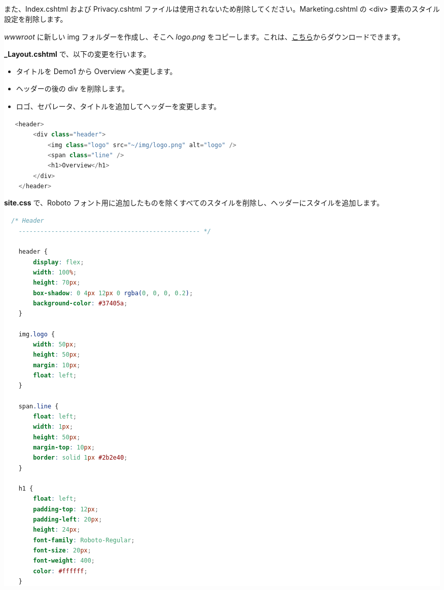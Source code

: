 また、Index.cshtml および Privacy.cshtml ファイルは使用されないため削除してください。Marketing.cshtml の \<div\> 要素のスタイル設定を削除します。

*wwwroot* に新しい img フォルダーを作成し、そこへ *logo.png* をコピーします。これは、[こちら](https://download.infragistics.com/reveal/help/samples/logo.png?)からダウンロードできます。

**\_Layout.cshtml** で、以下の変更を行います。

  - タイトルを Demo1 から Overview へ変更します。

  - ヘッダーの後の div を削除します。

  - ロゴ、セパレータ、タイトルを追加してヘッダーを変更します。



``` csharp
   <header>
        <div class="header">
            <img class="logo" src="~/img/logo.png" alt="logo" />
            <span class="line" />
            <h1>Overview</h1>
        </div>
    </header>
```

**site.css** で、Roboto フォント用に追加したものを除くすべてのスタイルを削除し、ヘッダーにスタイルを追加します。

``` css
  /* Header
    -------------------------------------------------- */

    header {
        display: flex;
        width: 100%;
        height: 70px;
        box-shadow: 0 4px 12px 0 rgba(0, 0, 0, 0.2);
        background-color: #37405a;
    }

    img.logo {
        width: 50px;
        height: 50px;
        margin: 10px;
        float: left;
    }

    span.line {
        float: left;
        width: 1px;
        height: 50px;
        margin-top: 10px;
        border: solid 1px #2b2e40;
    }

    h1 {
        float: left;
        padding-top: 12px;
        padding-left: 20px;
        height: 24px;
        font-family: Roboto-Regular;
        font-size: 20px;
        font-weight: 400;
        color: #ffffff;
    }
```
